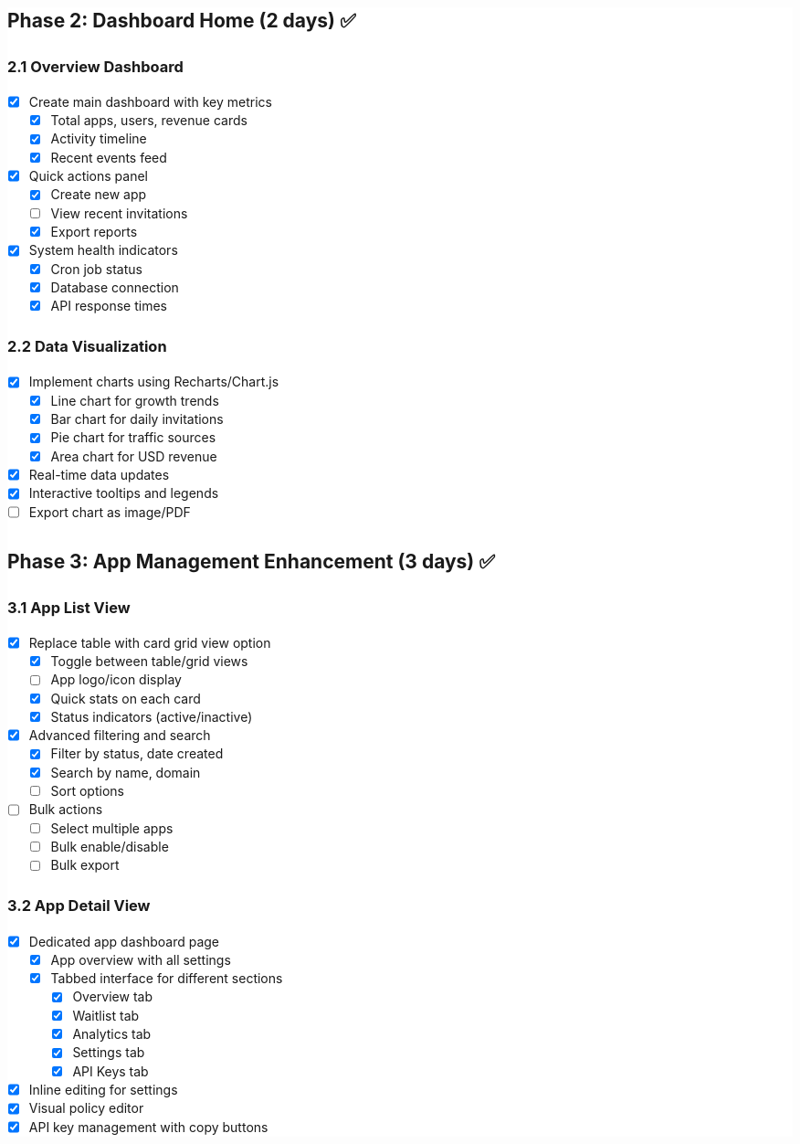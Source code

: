 
## Phase 2: Dashboard Home (2 days) ✅

### 2.1 Overview Dashboard
- [x] Create main dashboard with key metrics
  - [x] Total apps, users, revenue cards
  - [x] Activity timeline
  - [x] Recent events feed
- [x] Quick actions panel
  - [x] Create new app
  - [ ] View recent invitations
  - [x] Export reports
- [x] System health indicators
  - [x] Cron job status
  - [x] Database connection
  - [x] API response times

### 2.2 Data Visualization
- [x] Implement charts using Recharts/Chart.js
  - [x] Line chart for growth trends
  - [x] Bar chart for daily invitations
  - [x] Pie chart for traffic sources
  - [x] Area chart for USD revenue
- [x] Real-time data updates
- [x] Interactive tooltips and legends
- [ ] Export chart as image/PDF

## Phase 3: App Management Enhancement (3 days) ✅

### 3.1 App List View
- [x] Replace table with card grid view option
  - [x] Toggle between table/grid views
  - [ ] App logo/icon display
  - [x] Quick stats on each card
  - [x] Status indicators (active/inactive)
- [x] Advanced filtering and search
  - [x] Filter by status, date created
  - [x] Search by name, domain
  - [ ] Sort options
- [ ] Bulk actions
  - [ ] Select multiple apps
  - [ ] Bulk enable/disable
  - [ ] Bulk export

### 3.2 App Detail View
- [x] Dedicated app dashboard page
  - [x] App overview with all settings
  - [x] Tabbed interface for different sections
    - [x] Overview tab
    - [x] Waitlist tab
    - [x] Analytics tab
    - [x] Settings tab
    - [x] API Keys tab
- [x] Inline editing for settings
- [x] Visual policy editor
- [x] API key management with copy buttons
